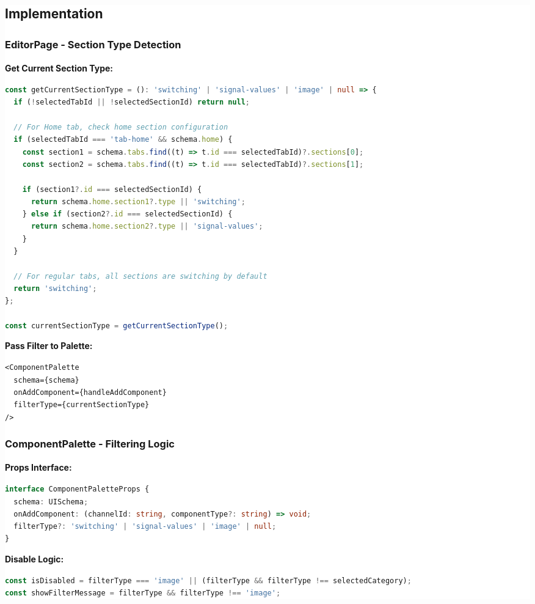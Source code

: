 ## Implementation

### EditorPage - Section Type Detection

**Get Current Section Type:**

```typescript
const getCurrentSectionType = (): 'switching' | 'signal-values' | 'image' | null => {
  if (!selectedTabId || !selectedSectionId) return null;

  // For Home tab, check home section configuration
  if (selectedTabId === 'tab-home' && schema.home) {
    const section1 = schema.tabs.find((t) => t.id === selectedTabId)?.sections[0];
    const section2 = schema.tabs.find((t) => t.id === selectedTabId)?.sections[1];

    if (section1?.id === selectedSectionId) {
      return schema.home.section1?.type || 'switching';
    } else if (section2?.id === selectedSectionId) {
      return schema.home.section2?.type || 'signal-values';
    }
  }

  // For regular tabs, all sections are switching by default
  return 'switching';
};

const currentSectionType = getCurrentSectionType();
```

**Pass Filter to Palette:**

```tsx
<ComponentPalette
  schema={schema}
  onAddComponent={handleAddComponent}
  filterType={currentSectionType}
/>
```

### ComponentPalette - Filtering Logic

**Props Interface:**

```typescript
interface ComponentPaletteProps {
  schema: UISchema;
  onAddComponent: (channelId: string, componentType?: string) => void;
  filterType?: 'switching' | 'signal-values' | 'image' | null;
}
```

**Disable Logic:**

```typescript
const isDisabled = filterType === 'image' || (filterType && filterType !== selectedCategory);
const showFilterMessage = filterType && filterType !== 'image';
```
